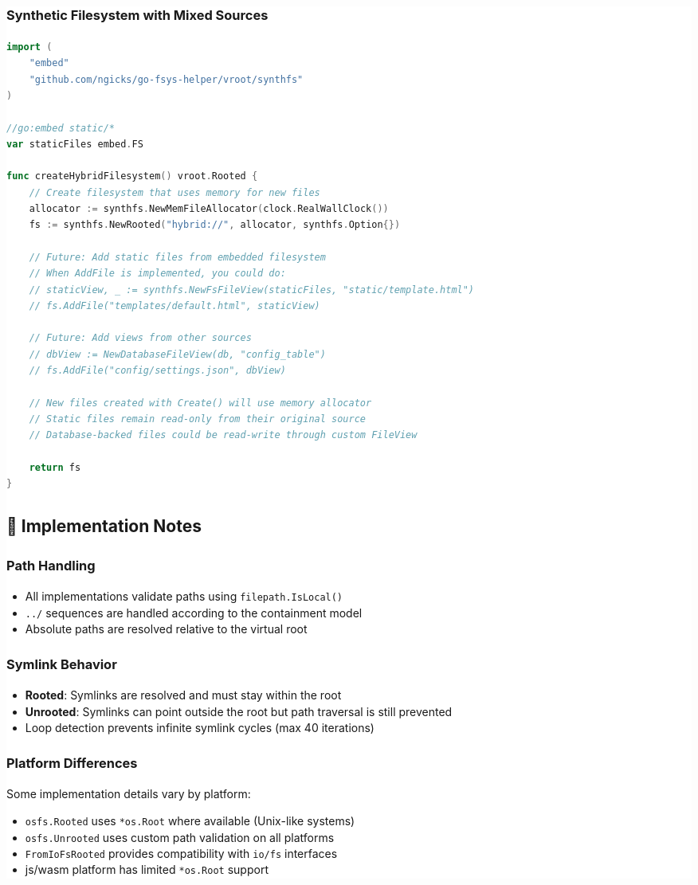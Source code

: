 ### Synthetic Filesystem with Mixed Sources

```go
import (
    "embed"
    "github.com/ngicks/go-fsys-helper/vroot/synthfs"
)

//go:embed static/*
var staticFiles embed.FS

func createHybridFilesystem() vroot.Rooted {
    // Create filesystem that uses memory for new files
    allocator := synthfs.NewMemFileAllocator(clock.RealWallClock())
    fs := synthfs.NewRooted("hybrid://", allocator, synthfs.Option{})

    // Future: Add static files from embedded filesystem
    // When AddFile is implemented, you could do:
    // staticView, _ := synthfs.NewFsFileView(staticFiles, "static/template.html")
    // fs.AddFile("templates/default.html", staticView)

    // Future: Add views from other sources
    // dbView := NewDatabaseFileView(db, "config_table")
    // fs.AddFile("config/settings.json", dbView)

    // New files created with Create() will use memory allocator
    // Static files remain read-only from their original source
    // Database-backed files could be read-write through custom FileView

    return fs
}
```

## 📝 Implementation Notes

### Path Handling

- All implementations validate paths using `filepath.IsLocal()`
- `../` sequences are handled according to the containment model
- Absolute paths are resolved relative to the virtual root

### Symlink Behavior

- **Rooted**: Symlinks are resolved and must stay within the root
- **Unrooted**: Symlinks can point outside the root but path traversal is still prevented
- Loop detection prevents infinite symlink cycles (max 40 iterations)

### Platform Differences

Some implementation details vary by platform:

- `osfs.Rooted` uses `*os.Root` where available (Unix-like systems)
- `osfs.Unrooted` uses custom path validation on all platforms
- `FromIoFsRooted` provides compatibility with `io/fs` interfaces
- js/wasm platform has limited `*os.Root` support
